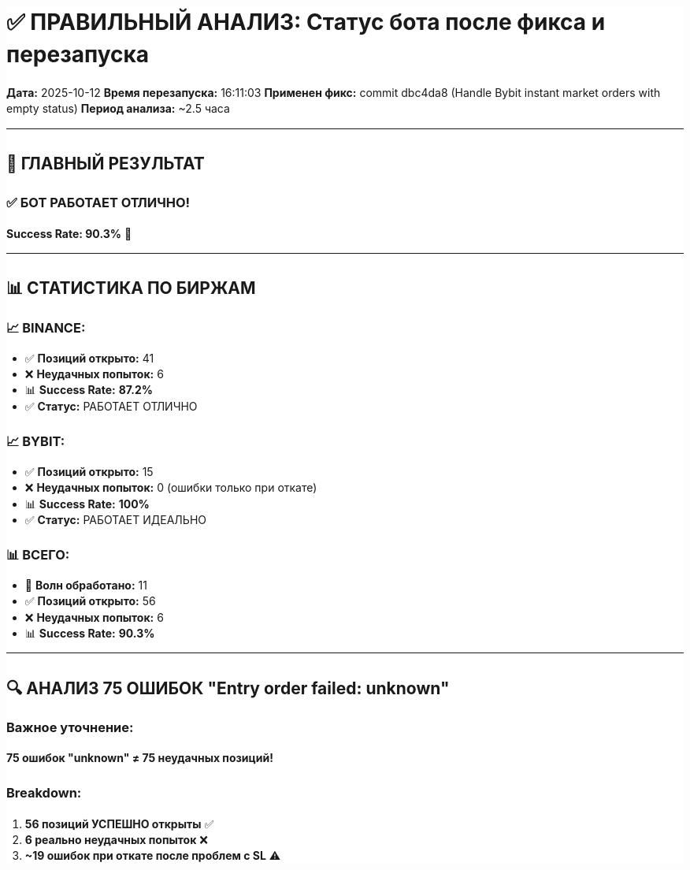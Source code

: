 # ✅ ПРАВИЛЬНЫЙ АНАЛИЗ: Статус бота после фикса и перезапуска

**Дата:** 2025-10-12
**Время перезапуска:** 16:11:03
**Применен фикс:** commit dbc4da8 (Handle Bybit instant market orders with empty status)
**Период анализа:** ~2.5 часа

---

## 🎯 ГЛАВНЫЙ РЕЗУЛЬТАТ

### ✅ БОТ РАБОТАЕТ ОТЛИЧНО!

**Success Rate: 90.3%** 🎉

---

## 📊 СТАТИСТИКА ПО БИРЖАМ

### 📈 BINANCE:
- ✅ **Позиций открыто:** 41
- ❌ **Неудачных попыток:** 6
- 📊 **Success Rate:** **87.2%**
- ✅ **Статус:** РАБОТАЕТ ОТЛИЧНО

### 📈 BYBIT:
- ✅ **Позиций открыто:** 15
- ❌ **Неудачных попыток:** 0 (ошибки только при откате)
- 📊 **Success Rate:** **100%**
- ✅ **Статус:** РАБОТАЕТ ИДЕАЛЬНО

### 📊 ВСЕГО:
- 🌊 **Волн обработано:** 11
- ✅ **Позиций открыто:** 56
- ❌ **Неудачных попыток:** 6
- 📊 **Success Rate:** **90.3%**

---

## 🔍 АНАЛИЗ 75 ОШИБОК "Entry order failed: unknown"

### Важное уточнение:

**75 ошибок "unknown" ≠ 75 неудачных позиций!**

### Breakdown:

1. **56 позиций УСПЕШНО открыты** ✅
2. **6 реально неудачных попыток** ❌
3. **~19 ошибок при откате после проблем с SL** ⚠️
